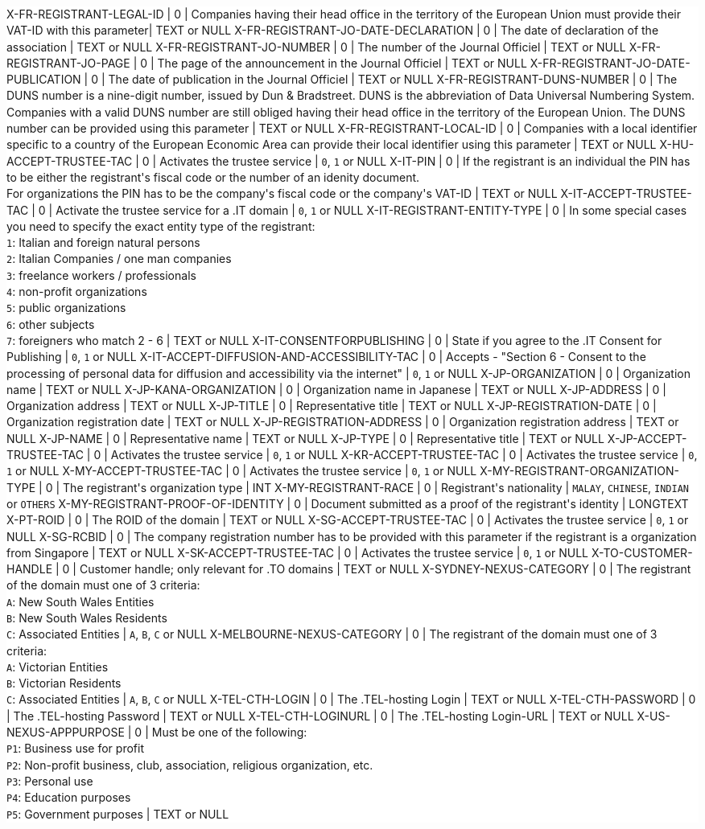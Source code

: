 X-FR-REGISTRANT-LEGAL-ID | 0 | Companies having their head office in the territory of the European Union must provide their VAT-ID with this parameter| TEXT or NULL
X-FR-REGISTRANT-JO-DATE-DECLARATION | 0 | The date of declaration of the association | TEXT or NULL
X-FR-REGISTRANT-JO-NUMBER | 0 | The number of the Journal Officiel | TEXT or NULL
X-FR-REGISTRANT-JO-PAGE | 0 | The page of the announcement in the Journal Officiel | TEXT or NULL
X-FR-REGISTRANT-JO-DATE-PUBLICATION | 0 | The date of publication in the Journal Officiel | TEXT or NULL
X-FR-REGISTRANT-DUNS-NUMBER | 0 | The DUNS number is a nine-digit number, issued by Dun & Bradstreet. DUNS is the abbreviation of Data Universal Numbering System. Companies with a valid DUNS number are still obliged having their head office in the territory of the European Union. The DUNS number can be provided using this parameter | TEXT or NULL
X-FR-REGISTRANT-LOCAL-ID | 0 | Companies with a local identifier specific to a country of the European Economic Area can provide their local identifier using this parameter | TEXT or NULL
X-HU-ACCEPT-TRUSTEE-TAC | 0 | Activates the trustee service | `0`, `1` or NULL
X-IT-PIN | 0 | If the registrant is an individual the PIN has to be either the registrant's fiscal code or the number of an idenity document. <br>For organizations the PIN has to be the company's fiscal code or the company's VAT-ID | TEXT or NULL
X-IT-ACCEPT-TRUSTEE-TAC | 0 | Activate the trustee service for a .IT domain | `0`, `1` or NULL
X-IT-REGISTRANT-ENTITY-TYPE | 0 | In some special cases you need to specify the exact entity type of the registrant:<br>`1`: Italian and foreign natural persons<br>`2`: Italian Companies / one man companies<br>`3`:  freelance workers / professionals <br>`4`: non-profit organizations<br>`5`: public organizations<br>`6`: other subjects<br>`7`: foreigners who match 2 - 6 | TEXT or NULL
X-IT-CONSENTFORPUBLISHING | 0 | State if you agree to the .IT Consent for Publishing | `0`, `1` or NULL
X-IT-ACCEPT-DIFFUSION-AND-ACCESSIBILITY-TAC | 0 | Accepts - "Section 6 - Consent to the processing of personal data for diffusion and accessibility via the internet" | `0`, `1` or NULL
X-JP-ORGANIZATION | 0 | Organization name | TEXT or NULL
X-JP-KANA-ORGANIZATION | 0 | Organization name in Japanese | TEXT or NULL
X-JP-ADDRESS | 0 | Organization address | TEXT or NULL
X-JP-TITLE | 0 | Representative title | TEXT or NULL
X-JP-REGISTRATION-DATE | 0 | Organization registration date | TEXT or NULL
X-JP-REGISTRATION-ADDRESS | 0 |  Organization registration address | TEXT or NULL
X-JP-NAME | 0 | Representative name | TEXT or NULL
X-JP-TYPE | 0 | Representative title | TEXT or NULL
X-JP-ACCEPT-TRUSTEE-TAC | 0 | Activates the trustee service | `0`, `1` or NULL
X-KR-ACCEPT-TRUSTEE-TAC | 0 | Activates the trustee service | `0`, `1` or NULL
X-MY-ACCEPT-TRUSTEE-TAC | 0 | Activates the trustee service | `0`, `1` or NULL
X-MY-REGISTRANT-ORGANIZATION-TYPE | 0 | The registrant's organization type | INT
X-MY-REGISTRANT-RACE | 0 | Registrant's nationality | `MALAY`, `CHINESE`, `INDIAN` or `OTHERS`
X-MY-REGISTRANT-PROOF-OF-IDENTITY | 0 | Document submitted as a proof of the registrant's identity  | LONGTEXT
X-PT-ROID | 0 | The ROID of the domain | TEXT or NULL
X-SG-ACCEPT-TRUSTEE-TAC | 0 | Activates the trustee service | `0`, `1` or NULL
X-SG-RCBID | 0 | The company registration number has to be provided with this parameter if the registrant is a organization from Singapore | TEXT or NULL
X-SK-ACCEPT-TRUSTEE-TAC | 0 | Activates the trustee service | `0`, `1` or NULL
X-TO-CUSTOMER-HANDLE | 0 | Customer handle; only relevant for .TO domains | TEXT or NULL
X-SYDNEY-NEXUS-CATEGORY | 0 | The registrant of the domain must one of 3 criteria:<br>`A`: New South Wales Entities<br>`B`: New South Wales Residents<br>`C`: Associated Entities | `A`, `B`, `C` or NULL
X-MELBOURNE-NEXUS-CATEGORY | 0 | The registrant of the domain must one of 3 criteria:<br>`A`: Victorian Entities<br>`B`: Victorian Residents<br>`C`: Associated Entities | `A`, `B`, `C` or NULL
X-TEL-CTH-LOGIN | 0 | The .TEL-hosting Login | TEXT or NULL
X-TEL-CTH-PASSWORD | 0 | The .TEL-hosting Password | TEXT or NULL
X-TEL-CTH-LOGINURL | 0 | The .TEL-hosting Login-URL | TEXT or NULL
X-US-NEXUS-APPPURPOSE | 0 | Must be one of the following:<br> `P1`: Business use for profit <br>`P2`: Non-profit business, club, association, religious organization, etc.<br>`P3`: Personal use<br> `P4`: Education purposes <br> `P5`: Government purposes | TEXT or NULL